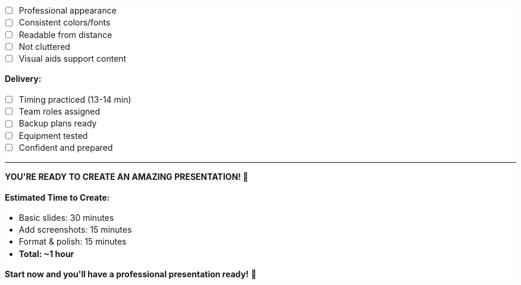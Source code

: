 - [ ] Professional appearance
- [ ] Consistent colors/fonts
- [ ] Readable from distance
- [ ] Not cluttered
- [ ] Visual aids support content

**Delivery:**

- [ ] Timing practiced (13-14 min)
- [ ] Team roles assigned
- [ ] Backup plans ready
- [ ] Equipment tested
- [ ] Confident and prepared

---

**YOU'RE READY TO CREATE AN AMAZING PRESENTATION! 🎯**

**Estimated Time to Create:**

- Basic slides: 30 minutes
- Add screenshots: 15 minutes
- Format & polish: 15 minutes
- **Total: ~1 hour**

**Start now and you'll have a professional presentation ready!** 🚀
